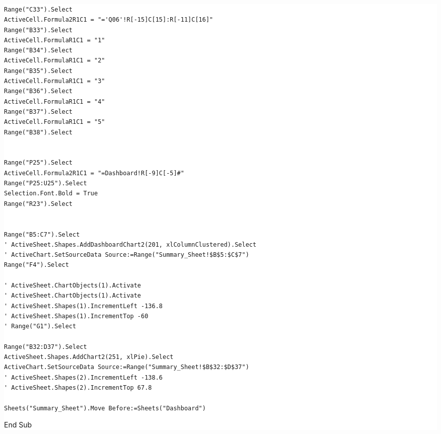     Range("C33").Select
    ActiveCell.Formula2R1C1 = "='Q06'!R[-15]C[15]:R[-11]C[16]"
    Range("B33").Select
    ActiveCell.FormulaR1C1 = "1"
    Range("B34").Select
    ActiveCell.FormulaR1C1 = "2"
    Range("B35").Select
    ActiveCell.FormulaR1C1 = "3"
    Range("B36").Select
    ActiveCell.FormulaR1C1 = "4"
    Range("B37").Select
    ActiveCell.FormulaR1C1 = "5"
    Range("B38").Select
    
    
    Range("P25").Select
    ActiveCell.Formula2R1C1 = "=Dashboard!R[-9]C[-5]#"
    Range("P25:U25").Select
    Selection.Font.Bold = True
    Range("R23").Select
    
    
    Range("B5:C7").Select
    ' ActiveSheet.Shapes.AddDashboardChart2(201, xlColumnClustered).Select
    ' ActiveChart.SetSourceData Source:=Range("Summary_Sheet!$B$5:$C$7")
    Range("F4").Select
    
    ' ActiveSheet.ChartObjects(1).Activate
    ' ActiveSheet.ChartObjects(1).Activate
    ' ActiveSheet.Shapes(1).IncrementLeft -136.8
    ' ActiveSheet.Shapes(1).IncrementTop -60
    ' Range("G1").Select
    
    Range("B32:D37").Select
    ActiveSheet.Shapes.AddChart2(251, xlPie).Select
    ActiveChart.SetSourceData Source:=Range("Summary_Sheet!$B$32:$D$37")
    ' ActiveSheet.Shapes(2).IncrementLeft -138.6
    ' ActiveSheet.Shapes(2).IncrementTop 67.8
    
    Sheets("Summary_Sheet").Move Before:=Sheets("Dashboard")
    
    
    
    

    


End Sub
